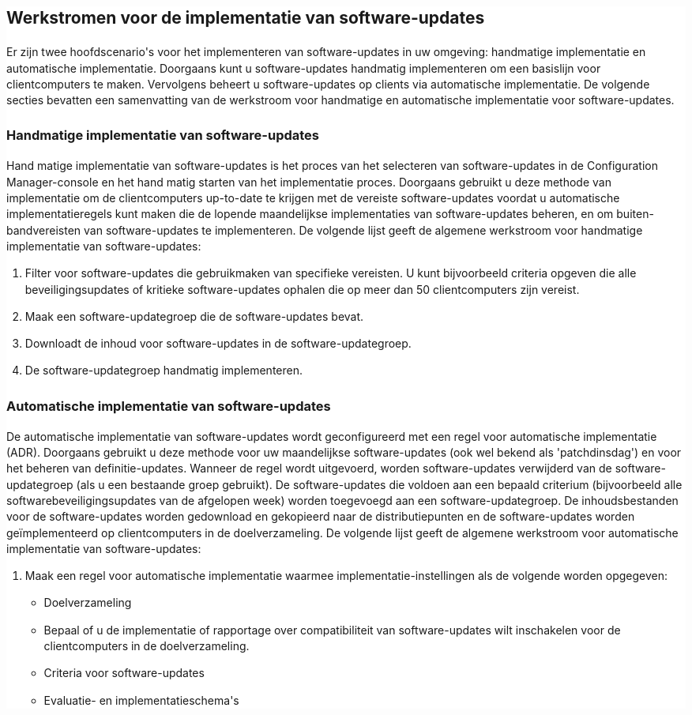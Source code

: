 ##  <a name="software-update-deployment-workflows"></a><a name="BKMK_DeploymentWorkflows"></a> Werkstromen voor de implementatie van software-updates  
 Er zijn twee hoofdscenario's voor het implementeren van software-updates in uw omgeving: handmatige implementatie en automatische implementatie. Doorgaans kunt u software-updates handmatig implementeren om een basislijn voor clientcomputers te maken. Vervolgens beheert u software-updates op clients via automatische implementatie. De volgende secties bevatten een samenvatting van de werkstroom voor handmatige en automatische implementatie voor software-updates.  

###  <a name="manual-deployment-of-software-updates"></a><a name="BKMK_ManualDeployment"></a> Handmatige implementatie van software-updates  
 Hand matige implementatie van software-updates is het proces van het selecteren van software-updates in de Configuration Manager-console en het hand matig starten van het implementatie proces. Doorgaans gebruikt u deze methode van implementatie om de clientcomputers up-to-date te krijgen met de vereiste software-updates voordat u automatische implementatieregels kunt maken die de lopende maandelijkse implementaties van software-updates beheren, en om buiten-bandvereisten van software-updates te implementeren. De volgende lijst geeft de algemene werkstroom voor handmatige implementatie van software-updates:  

1.  Filter voor software-updates die gebruikmaken van specifieke vereisten. U kunt bijvoorbeeld criteria opgeven die alle beveiligingsupdates of kritieke software-updates ophalen die op meer dan 50 clientcomputers zijn vereist.  

2.  Maak een software-updategroep die de software-updates bevat.  

3.  Downloadt de inhoud voor software-updates in de software-updategroep.  

4.  De software-updategroep handmatig implementeren.  

###  <a name="automatic-deployment-of-software-updates"></a><a name="BKMK_AutomaticDeployment"></a> Automatische implementatie van software-updates  
 De automatische implementatie van software-updates wordt geconfigureerd met een regel voor automatische implementatie (ADR). Doorgaans gebruikt u deze methode voor uw maandelijkse software-updates (ook wel bekend als 'patchdinsdag') en voor het beheren van definitie-updates. Wanneer de regel wordt uitgevoerd, worden software-updates verwijderd van de software-updategroep (als u een bestaande groep gebruikt). De software-updates die voldoen aan een bepaald criterium (bijvoorbeeld alle softwarebeveiligingsupdates van de afgelopen week) worden toegevoegd aan een software-updategroep. De inhoudsbestanden voor de software-updates worden gedownload en gekopieerd naar de distributiepunten en de software-updates worden geïmplementeerd op clientcomputers in de doelverzameling. De volgende lijst geeft de algemene werkstroom voor automatische implementatie van software-updates:  

1. Maak een regel voor automatische implementatie waarmee implementatie-instellingen als de volgende worden opgegeven:  

   -   Doelverzameling  

   -   Bepaal of u de implementatie of rapportage over compatibiliteit van software-updates wilt inschakelen voor de clientcomputers in de doelverzameling.  

   -   Criteria voor software-updates  

   -   Evaluatie- en implementatieschema's  
